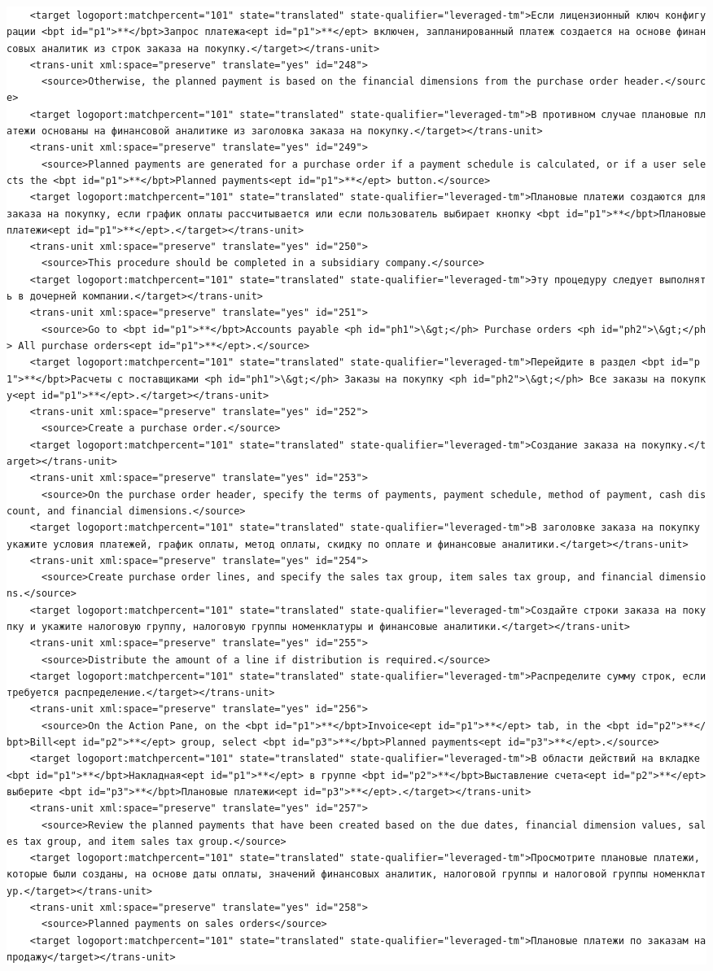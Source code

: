         <target logoport:matchpercent="101" state="translated" state-qualifier="leveraged-tm">Если лицензионный ключ конфигурации <bpt id="p1">**</bpt>Запрос платежа<ept id="p1">**</ept> включен, запланированный платеж создается на основе финансовых аналитик из строк заказа на покупку.</target></trans-unit>
        <trans-unit xml:space="preserve" translate="yes" id="248">
          <source>Otherwise, the planned payment is based on the financial dimensions from the purchase order header.</source>
        <target logoport:matchpercent="101" state="translated" state-qualifier="leveraged-tm">В противном случае плановые платежи основаны на финансовой аналитике из заголовка заказа на покупку.</target></trans-unit>
        <trans-unit xml:space="preserve" translate="yes" id="249">
          <source>Planned payments are generated for a purchase order if a payment schedule is calculated, or if a user selects the <bpt id="p1">**</bpt>Planned payments<ept id="p1">**</ept> button.</source>
        <target logoport:matchpercent="101" state="translated" state-qualifier="leveraged-tm">Плановые платежи создаются для заказа на покупку, если график оплаты рассчитывается или если пользователь выбирает кнопку <bpt id="p1">**</bpt>Плановые платежи<ept id="p1">**</ept>.</target></trans-unit>
        <trans-unit xml:space="preserve" translate="yes" id="250">
          <source>This procedure should be completed in a subsidiary company.</source>
        <target logoport:matchpercent="101" state="translated" state-qualifier="leveraged-tm">Эту процедуру следует выполнять в дочерней компании.</target></trans-unit>
        <trans-unit xml:space="preserve" translate="yes" id="251">
          <source>Go to <bpt id="p1">**</bpt>Accounts payable <ph id="ph1">\&gt;</ph> Purchase orders <ph id="ph2">\&gt;</ph> All purchase orders<ept id="p1">**</ept>.</source>
        <target logoport:matchpercent="101" state="translated" state-qualifier="leveraged-tm">Перейдите в раздел <bpt id="p1">**</bpt>Расчеты с поставщиками <ph id="ph1">\&gt;</ph> Заказы на покупку <ph id="ph2">\&gt;</ph> Все заказы на покупку<ept id="p1">**</ept>.</target></trans-unit>
        <trans-unit xml:space="preserve" translate="yes" id="252">
          <source>Create a purchase order.</source>
        <target logoport:matchpercent="101" state="translated" state-qualifier="leveraged-tm">Создание заказа на покупку.</target></trans-unit>
        <trans-unit xml:space="preserve" translate="yes" id="253">
          <source>On the purchase order header, specify the terms of payments, payment schedule, method of payment, cash discount, and financial dimensions.</source>
        <target logoport:matchpercent="101" state="translated" state-qualifier="leveraged-tm">В заголовке заказа на покупку укажите условия платежей, график оплаты, метод оплаты, скидку по оплате и финансовые аналитики.</target></trans-unit>
        <trans-unit xml:space="preserve" translate="yes" id="254">
          <source>Create purchase order lines, and specify the sales tax group, item sales tax group, and financial dimensions.</source>
        <target logoport:matchpercent="101" state="translated" state-qualifier="leveraged-tm">Создайте строки заказа на покупку и укажите налоговую группу, налоговую группы номенклатуры и финансовые аналитики.</target></trans-unit>
        <trans-unit xml:space="preserve" translate="yes" id="255">
          <source>Distribute the amount of a line if distribution is required.</source>
        <target logoport:matchpercent="101" state="translated" state-qualifier="leveraged-tm">Распределите сумму строк, если требуется распределение.</target></trans-unit>
        <trans-unit xml:space="preserve" translate="yes" id="256">
          <source>On the Action Pane, on the <bpt id="p1">**</bpt>Invoice<ept id="p1">**</ept> tab, in the <bpt id="p2">**</bpt>Bill<ept id="p2">**</ept> group, select <bpt id="p3">**</bpt>Planned payments<ept id="p3">**</ept>.</source>
        <target logoport:matchpercent="101" state="translated" state-qualifier="leveraged-tm">В области действий на вкладке <bpt id="p1">**</bpt>Накладная<ept id="p1">**</ept> в группе <bpt id="p2">**</bpt>Выставление счета<ept id="p2">**</ept> выберите <bpt id="p3">**</bpt>Плановые платежи<ept id="p3">**</ept>.</target></trans-unit>
        <trans-unit xml:space="preserve" translate="yes" id="257">
          <source>Review the planned payments that have been created based on the due dates, financial dimension values, sales tax group, and item sales tax group.</source>
        <target logoport:matchpercent="101" state="translated" state-qualifier="leveraged-tm">Просмотрите плановые платежи, которые были созданы, на основе даты оплаты, значений финансовых аналитик, налоговой группы и налоговой группы номенклатур.</target></trans-unit>
        <trans-unit xml:space="preserve" translate="yes" id="258">
          <source>Planned payments on sales orders</source>
        <target logoport:matchpercent="101" state="translated" state-qualifier="leveraged-tm">Плановые платежи по заказам на продажу</target></trans-unit>